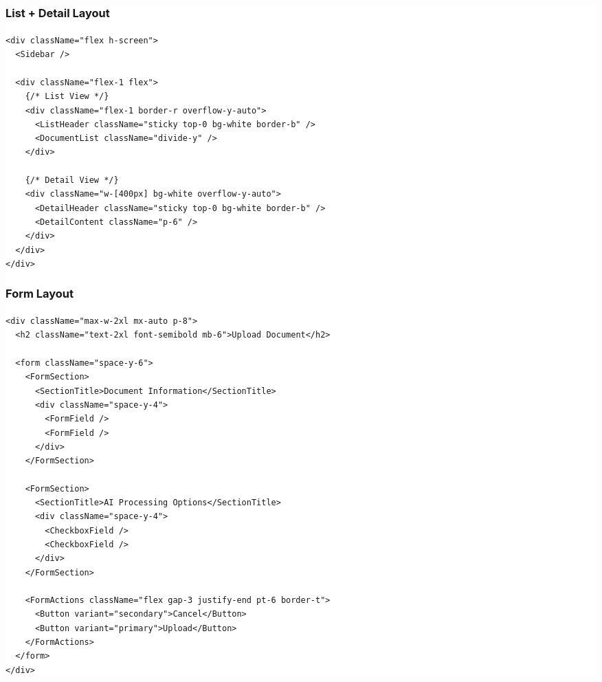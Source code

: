 ### **List + Detail Layout**
```tsx
<div className="flex h-screen">
  <Sidebar />
  
  <div className="flex-1 flex">
    {/* List View */}
    <div className="flex-1 border-r overflow-y-auto">
      <ListHeader className="sticky top-0 bg-white border-b" />
      <DocumentList className="divide-y" />
    </div>
    
    {/* Detail View */}
    <div className="w-[400px] bg-white overflow-y-auto">
      <DetailHeader className="sticky top-0 bg-white border-b" />
      <DetailContent className="p-6" />
    </div>
  </div>
</div>
```

### **Form Layout**
```tsx
<div className="max-w-2xl mx-auto p-8">
  <h2 className="text-2xl font-semibold mb-6">Upload Document</h2>
  
  <form className="space-y-6">
    <FormSection>
      <SectionTitle>Document Information</SectionTitle>
      <div className="space-y-4">
        <FormField />
        <FormField />
      </div>
    </FormSection>
    
    <FormSection>
      <SectionTitle>AI Processing Options</SectionTitle>
      <div className="space-y-4">
        <CheckboxField />
        <CheckboxField />
      </div>
    </FormSection>
    
    <FormActions className="flex gap-3 justify-end pt-6 border-t">
      <Button variant="secondary">Cancel</Button>
      <Button variant="primary">Upload</Button>
    </FormActions>
  </form>
</div>
```
